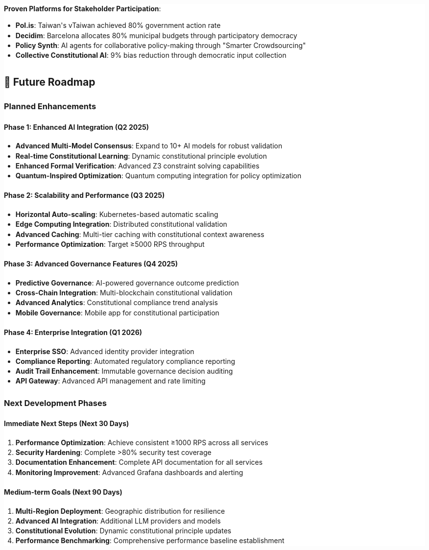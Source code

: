 **Proven Platforms for Stakeholder Participation**:

- **Pol.is**: Taiwan's vTaiwan achieved 80% government action rate
- **Decidim**: Barcelona allocates 80% municipal budgets through participatory democracy
- **Policy Synth**: AI agents for collaborative policy-making through "Smarter Crowdsourcing"
- **Collective Constitutional AI**: 9% bias reduction through democratic input collection

## 🚀 Future Roadmap

### Planned Enhancements

#### Phase 1: Enhanced AI Integration (Q2 2025)

- **Advanced Multi-Model Consensus**: Expand to 10+ AI models for robust validation
- **Real-time Constitutional Learning**: Dynamic constitutional principle evolution
- **Enhanced Formal Verification**: Advanced Z3 constraint solving capabilities
- **Quantum-Inspired Optimization**: Quantum computing integration for policy optimization

#### Phase 2: Scalability and Performance (Q3 2025)

- **Horizontal Auto-scaling**: Kubernetes-based automatic scaling
- **Edge Computing Integration**: Distributed constitutional validation
- **Advanced Caching**: Multi-tier caching with constitutional context awareness
- **Performance Optimization**: Target ≥5000 RPS throughput

#### Phase 3: Advanced Governance Features (Q4 2025)

- **Predictive Governance**: AI-powered governance outcome prediction
- **Cross-Chain Integration**: Multi-blockchain constitutional validation
- **Advanced Analytics**: Constitutional compliance trend analysis
- **Mobile Governance**: Mobile app for constitutional participation

#### Phase 4: Enterprise Integration (Q1 2026)

- **Enterprise SSO**: Advanced identity provider integration
- **Compliance Reporting**: Automated regulatory compliance reporting
- **Audit Trail Enhancement**: Immutable governance decision auditing
- **API Gateway**: Advanced API management and rate limiting

### Next Development Phases

#### Immediate Next Steps (Next 30 Days)

1. **Performance Optimization**: Achieve consistent ≥1000 RPS across all services
2. **Security Hardening**: Complete >80% security test coverage
3. **Documentation Enhancement**: Complete API documentation for all services
4. **Monitoring Improvement**: Advanced Grafana dashboards and alerting

#### Medium-term Goals (Next 90 Days)

1. **Multi-Region Deployment**: Geographic distribution for resilience
2. **Advanced AI Integration**: Additional LLM providers and models
3. **Constitutional Evolution**: Dynamic constitutional principle updates
4. **Performance Benchmarking**: Comprehensive performance baseline establishment
